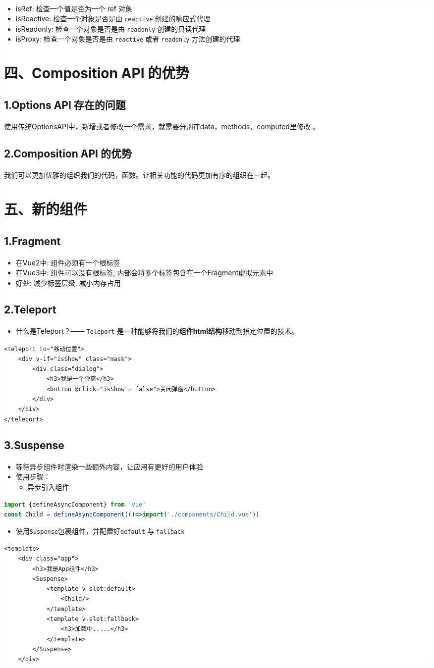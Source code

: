 - isRef: 检查一个值是否为一个 ref 对象
- isReactive: 检查一个对象是否是由 `reactive` 创建的响应式代理
- isReadonly: 检查一个对象是否是由 `readonly` 创建的只读代理
- isProxy: 检查一个对象是否是由 `reactive` 或者 `readonly` 方法创建的代理

# 四、Composition API 的优势

## 1.Options API 存在的问题

使用传统OptionsAPI中，新增或者修改一个需求，就需要分别在data，methods，computed里修改 。

## 2.Composition API 的优势

我们可以更加优雅的组织我们的代码，函数。让相关功能的代码更加有序的组织在一起。


# 五、新的组件

## 1.Fragment

- 在Vue2中: 组件必须有一个根标签
- 在Vue3中: 组件可以没有根标签, 内部会将多个标签包含在一个Fragment虚拟元素中
- 好处: 减少标签层级, 减小内存占用

## 2.Teleport

-  什么是Teleport？—— `Teleport` 是一种能够将我们的**组件html结构**移动到指定位置的技术。  
```vue
<teleport to="移动位置">
	<div v-if="isShow" class="mask">
		<div class="dialog">
			<h3>我是一个弹窗</h3>
			<button @click="isShow = false">关闭弹窗</button>
		</div>
	</div>
</teleport>
```

## 3.Suspense

-  等待异步组件时渲染一些额外内容，让应用有更好的用户体验 
-  使用步骤： 
   -  异步引入组件  
```javascript
import {defineAsyncComponent} from 'vue'
const Child = defineAsyncComponent(()=>import('./components/Child.vue'))
```

   -  使用`Suspense`包裹组件，并配置好`default` 与 `fallback`  
```vue
<template>
	<div class="app">
		<h3>我是App组件</h3>
		<Suspense>
			<template v-slot:default>
				<Child/>
			</template>
			<template v-slot:fallback>
				<h3>加载中.....</h3>
			</template>
		</Suspense>
	</div>
```